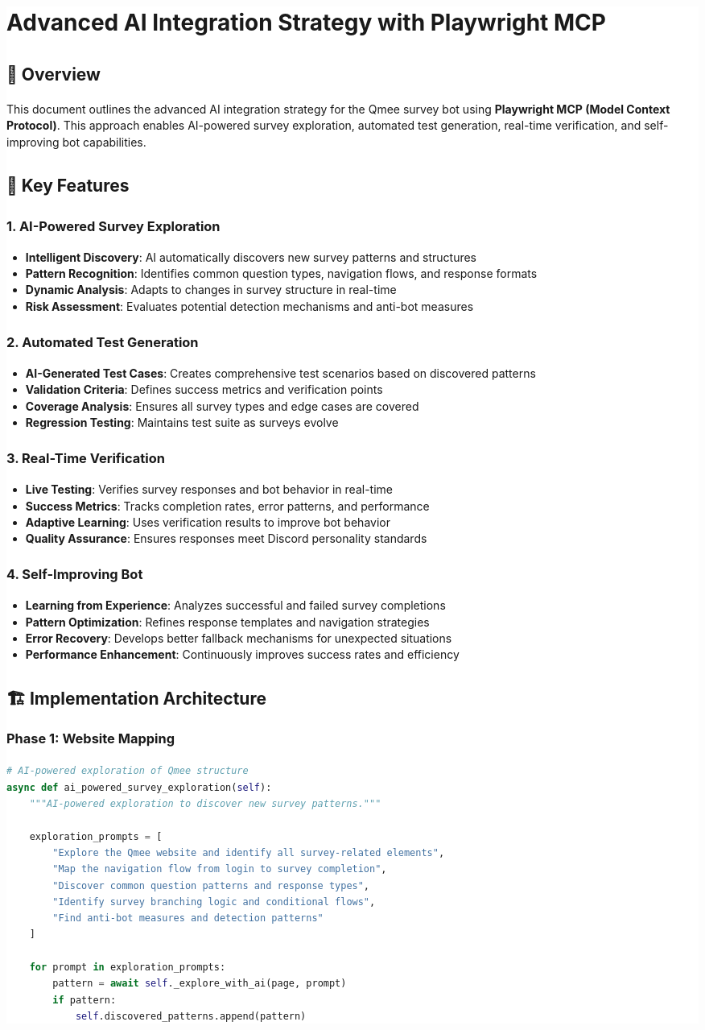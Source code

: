 # Advanced AI Integration Strategy with Playwright MCP

## 🚀 Overview

This document outlines the advanced AI integration strategy for the Qmee survey bot using **Playwright MCP (Model Context Protocol)**. This approach enables AI-powered survey exploration, automated test generation, real-time verification, and self-improving bot capabilities.

## 🎯 Key Features

### 1. **AI-Powered Survey Exploration**
- **Intelligent Discovery**: AI automatically discovers new survey patterns and structures
- **Pattern Recognition**: Identifies common question types, navigation flows, and response formats
- **Dynamic Analysis**: Adapts to changes in survey structure in real-time
- **Risk Assessment**: Evaluates potential detection mechanisms and anti-bot measures

### 2. **Automated Test Generation**
- **AI-Generated Test Cases**: Creates comprehensive test scenarios based on discovered patterns
- **Validation Criteria**: Defines success metrics and verification points
- **Coverage Analysis**: Ensures all survey types and edge cases are covered
- **Regression Testing**: Maintains test suite as surveys evolve

### 3. **Real-Time Verification**
- **Live Testing**: Verifies survey responses and bot behavior in real-time
- **Success Metrics**: Tracks completion rates, error patterns, and performance
- **Adaptive Learning**: Uses verification results to improve bot behavior
- **Quality Assurance**: Ensures responses meet Discord personality standards

### 4. **Self-Improving Bot**
- **Learning from Experience**: Analyzes successful and failed survey completions
- **Pattern Optimization**: Refines response templates and navigation strategies
- **Error Recovery**: Develops better fallback mechanisms for unexpected situations
- **Performance Enhancement**: Continuously improves success rates and efficiency

## 🏗️ Implementation Architecture

### Phase 1: Website Mapping
```python
# AI-powered exploration of Qmee structure
async def ai_powered_survey_exploration(self):
    """AI-powered exploration to discover new survey patterns."""
    
    exploration_prompts = [
        "Explore the Qmee website and identify all survey-related elements",
        "Map the navigation flow from login to survey completion", 
        "Discover common question patterns and response types",
        "Identify survey branching logic and conditional flows",
        "Find anti-bot measures and detection patterns"
    ]
    
    for prompt in exploration_prompts:
        pattern = await self._explore_with_ai(page, prompt)
        if pattern:
            self.discovered_patterns.append(pattern)
```
